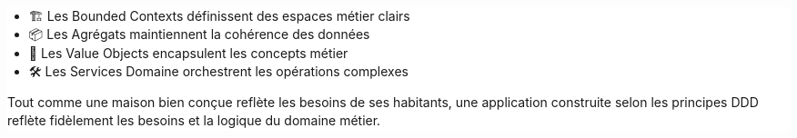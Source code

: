 - 🏗️ Les Bounded Contexts définissent des espaces métier clairs
- 📦 Les Agrégats maintiennent la cohérence des données
- 💎 Les Value Objects encapsulent les concepts métier
- 🛠️ Les Services Domaine orchestrent les opérations complexes

Tout comme une maison bien conçue reflète les besoins de ses habitants, une application construite selon les principes DDD reflète fidèlement les besoins et la logique du domaine métier. 
